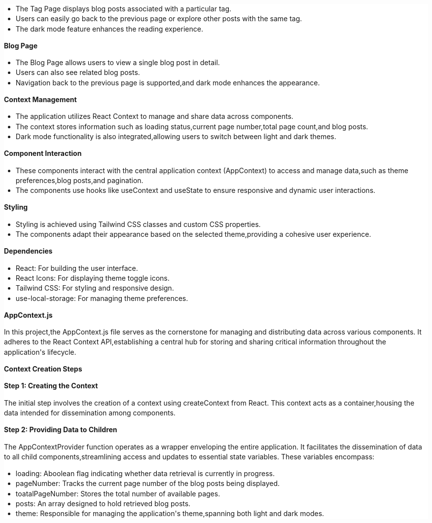 - The Tag Page displays blog posts associated with a particular tag.
- Users can easily go back to the previous page or explore other posts with the same tag.
- The dark mode feature enhances the reading experience.

**Blog Page**

- The Blog Page allows users to view a single blog post in detail.
- Users can also see related blog posts.
- Navigation back to the previous page is supported,and dark mode enhances the appearance.

**Context Management**

- The application utilizes React Context to manage and share data across components.
- The context stores information such as loading status,current page number,total page count,and blog posts.
- Dark mode functionality is also integrated,allowing users to switch between light and dark themes.

**Component Interaction**

- These components interact with the central application context (AppContext) to access and manage data,such as theme preferences,blog posts,and pagination.
- The components use hooks like useContext and useState to ensure responsive and dynamic user interactions.

**Styling**

- Styling is achieved using Tailwind CSS classes and custom CSS properties.
- The components adapt their appearance based on the selected theme,providing a cohesive user experience.

**Dependencies**

- React: For building the user interface.
- React Icons: For displaying theme toggle icons.
- Tailwind CSS: For styling and responsive design.
- use-local-storage: For managing theme preferences.

**AppContext.js**

In this project,the AppContext.js file serves as the cornerstone for managing and distributing data across various components. It adheres to the React Context API,establishing a central hub for storing and sharing critical information throughout the application's lifecycle.

**Context Creation Steps**

**Step 1: Creating the Context**

The initial step involves the creation of a context using createContext from React. This context acts as a container,housing the data intended for dissemination among components.

**Step 2: Providing Data to Children**

The AppContextProvider function operates as a wrapper enveloping the entire application. It facilitates the dissemination of data to all child components,streamlining access and updates to essential state variables. These variables encompass:

- loading: Aboolean flag indicating whether data retrieval is currently in progress.
- pageNumber: Tracks the current page number of the blog posts being displayed.
- toatalPageNumber: Stores the total number of available pages.
- posts: An array designed to hold retrieved blog posts.
- theme: Responsible for managing the application's theme,spanning both light and dark modes.
